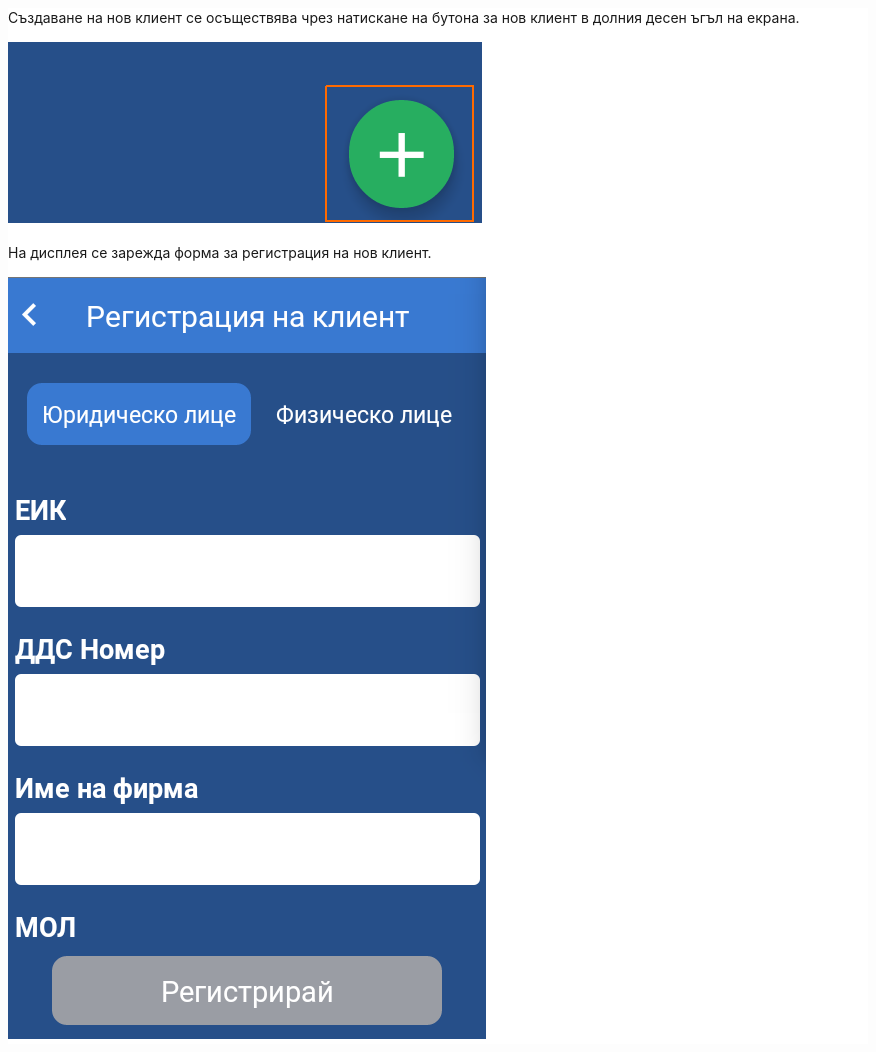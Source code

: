 Създаване на нов клиент се осъществява чрез натискане на бутона за нов клиент в долния десен ъгъл на екрана.

![Relationship](./relationship-new-button.bg.png "Бутон за регистрация на клиент")

На дисплея се зарежда форма за регистрация на нов клиент.

![Relationship](./relationship-new-form.bg.png "Форма за регистрация на клиент")
